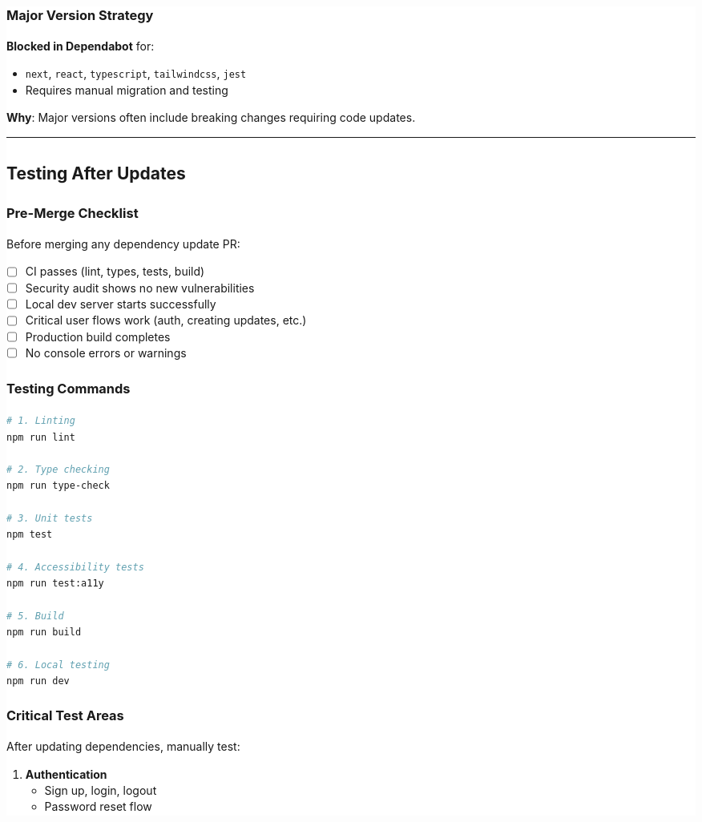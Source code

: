 ### Major Version Strategy

**Blocked in Dependabot** for:
- `next`, `react`, `typescript`, `tailwindcss`, `jest`
- Requires manual migration and testing

**Why**: Major versions often include breaking changes requiring code updates.

---

## Testing After Updates

### Pre-Merge Checklist

Before merging any dependency update PR:

- [ ] CI passes (lint, types, tests, build)
- [ ] Security audit shows no new vulnerabilities
- [ ] Local dev server starts successfully
- [ ] Critical user flows work (auth, creating updates, etc.)
- [ ] Production build completes
- [ ] No console errors or warnings

### Testing Commands

```bash
# 1. Linting
npm run lint

# 2. Type checking
npm run type-check

# 3. Unit tests
npm test

# 4. Accessibility tests
npm run test:a11y

# 5. Build
npm run build

# 6. Local testing
npm run dev
```

### Critical Test Areas

After updating dependencies, manually test:

1. **Authentication**
   - Sign up, login, logout
   - Password reset flow
